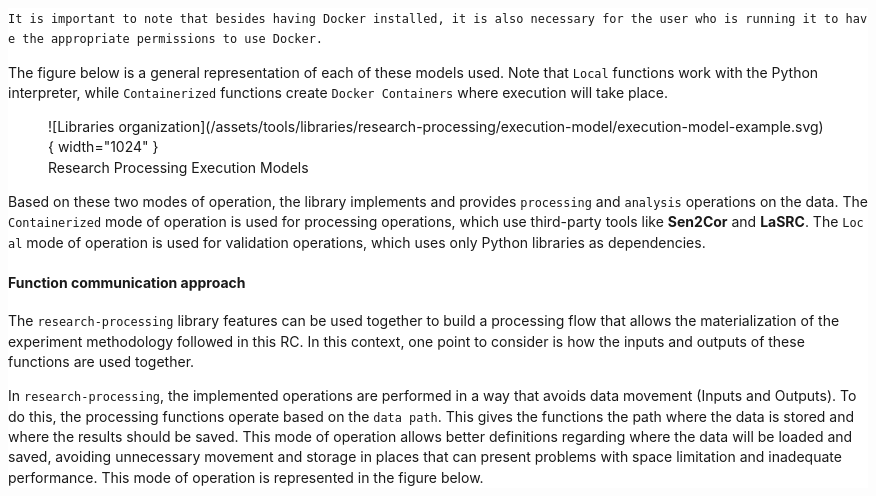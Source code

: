     It is important to note that besides having Docker installed, it is also necessary for the user who is running it to have the appropriate permissions to use Docker. 

The figure below is a general representation of each of these models used. Note that `Local` functions work with the Python interpreter, while `Containerized` functions create `Docker Containers` where execution will take place.

<figure markdown>
  ![Libraries organization](/assets/tools/libraries/research-processing/execution-model/execution-model-example.svg){ width="1024" }
  <figcaption>Research Processing Execution Models</figcaption>
</figure>

Based on these two modes of operation, the library implements and provides `processing` and `analysis` operations on the data. The `Containerized` mode of operation is used for processing operations, which use third-party tools like **Sen2Cor** and **LaSRC**. The `Local` mode of operation is used for validation operations, which uses only Python libraries as dependencies.

#### Function communication approach

The `research-processing` library features can be used together to build a processing flow that allows the materialization of the experiment methodology followed in this RC. In this context, one point to consider is how the inputs and outputs of these functions are used together.

In `research-processing`, the implemented operations are performed in a way that avoids data movement (Inputs and Outputs). To do this, the processing functions operate based on the `data path`. This gives the functions the path where the data is stored and where the results should be saved. This mode of operation allows better definitions regarding where the data will be loaded and saved, avoiding unnecessary movement and storage in places that can present problems with space limitation and inadequate performance. This mode of operation is represented in the figure below.
